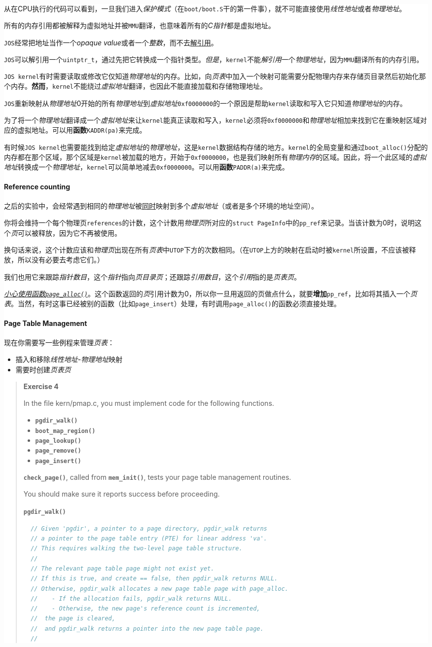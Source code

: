 从在CPU执行的代码可以看到，一旦我们进入*保护模式*（在`boot/boot.S`干的第一件事），就不可能直接使用*线性地址*或者*物理地址*。

所有的内存引用都被解释为虚拟地址并被`MMU`翻译，也意味着所有的*C指针*都是虚拟地址。

`JOS`经常把地址当作一个*opaque value*或者一个*整数*，而不去<u>解引用</u>。

`JOS`可以解引用一个`uintptr_t`，通过先把它转换成一个指针类型。*但是*，`kernel`不能*解引用*一个*物理地址*，因为`MMU`翻译所有的内存引用。

`JOS kernel`有时需要读取或修改它仅知道*物理地址*的内存。比如，向*页表*中加入一个映射可能需要分配物理内存来存储页目录然后初始化那个内存。**然而**，`kernel`不能绕过*虚拟地址*翻译，也因此不能直接加载和存储物理地址。

`JOS`重新映射从*物理地址*0开始的所有*物理地址*到*虚拟地址*`0xf0000000`的一个原因是帮助`kernel`读取和写入它只知道*物理地址*的内存。

为了将一个*物理地址*翻译成一个*虚拟地址*来让`kernel`能真正读取和写入，`kernel`必须将`0xf0000000`和*物理地址*相加来找到它在重映射区域对应的虚拟地址。可以用**函数**`KADDR(pa)`来完成。

有时候`JOS kernel`也需要能找到给定*虚拟地址*的*物理地址*，这是`kernel`数据结构存储的地方。`kernel`的全局变量和通过`boot_alloc()`分配的内存都在那个区域，那个区域是`kernel`被加载的地方，开始于`0xf0000000`，也是我们映射所有*物理内存*的区域。因此，将一个此区域的*虚拟地址*转换成一个*物理地址*，`kernel`可以简单地减去`0xf0000000`。可以用**函数**`PADDR(a)`来完成。

#### Reference counting

之后的实验中，会经常遇到相同的*物理地址*被<u>同时</u>映射到多个*虚拟地址*（或者是多个环境的地址空间）。

你将会维持一个每个物理页`references`的计数，这个计数用*物理页*所对应的`struct PageInfo`中的`pp_ref`来记录。当该计数为0时，说明这个*页*可以被释放，因为它不再被使用。

换句话来说，这个计数应该和*物理页*出现在所有*页表*中`UTOP`下方的次数相同。（在`UTOP`上方的映射在启动时被`kernel`所设置，不应该被释放，所以没有必要去考虑它们。）

我们也用它来跟踪*指针数目*，这个*指针*指向*页目录页*；还跟踪*引用数目*，这个*引用*指的是*页表页*。

<u>*小心使用函数`page_alloc()`*</u>。这个函数返回的*页*引用计数为0，所以你一旦用返回的页做点什么，就要**增加**`pp_ref`，比如将其插入一个*页表*。当然，有时这事已经被别的函数（比如`page_insert`）处理，有时调用`page_alloc()`的函数必须直接处理。

#### Page Table Management

现在你需要写一些例程来管理*页表*：

- 插入和移除*线性地址-物理地址*映射
- 需要时创建*页表页*

> **Exercise 4**
>
> In the ﬁle kern/pmap.c, you must implement code for the following functions.
>
> - **`pgdir_walk() `**
> - **`boot_map_region() `**
> - **`page_lookup()`** 
> - **`page_remove()`** 
> - **`page_insert()`**
>
> **`check_page()`**, called from **`mem_init()`**, tests your page table management routines.
>
> You should make sure it reports success before proceeding.
>
> **`pgdir_walk()`**
>
> ```c
>   // Given 'pgdir', a pointer to a page directory, pgdir_walk returns
>   // a pointer to the page table entry (PTE) for linear address 'va'.
>   // This requires walking the two-level page table structure.
>   //
>   // The relevant page table page might not exist yet.
>   // If this is true, and create == false, then pgdir_walk returns NULL.
>   // Otherwise, pgdir_walk allocates a new page table page with page_alloc.
>   //    - If the allocation fails, pgdir_walk returns NULL.
>   //    - Otherwise, the new page's reference count is incremented,
>   //  the page is cleared,
>   //  and pgdir_walk returns a pointer into the new page table page.
>   //